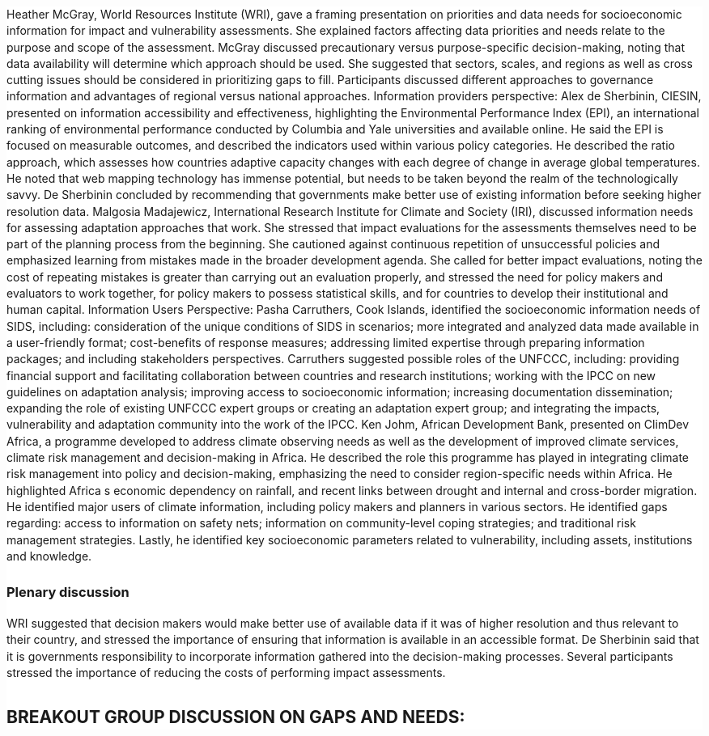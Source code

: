 Heather McGray, World Resources Institute (WRI), gave a framing presentation on priorities and data needs for socioeconomic information for impact and vulnerability assessments. She explained factors affecting data priorities and needs relate to the purpose and scope of the assessment. McGray discussed precautionary versus purpose-specific decision-making, noting that data availability will determine which approach should be used. She suggested that sectors, scales, and regions as well as cross cutting issues should be considered in prioritizing gaps to fill. Participants discussed different approaches to governance information and advantages of regional versus national approaches. Information providers perspective: Alex de Sherbinin, CIESIN, presented on information accessibility and effectiveness, highlighting the Environmental Performance Index (EPI), an international ranking of environmental performance conducted by Columbia and Yale universities and available online. He said the EPI is focused on measurable outcomes, and described the indicators used within various policy categories. He described the ratio approach, which assesses how countries adaptive capacity changes with each degree of change in average global temperatures. He noted that web mapping technology has immense potential, but needs to be taken beyond the realm of the technologically savvy. De Sherbinin concluded by recommending that governments make better use of existing information before seeking higher resolution data. Malgosia Madajewicz, International Research Institute for Climate and Society (IRI), discussed information needs for assessing adaptation approaches that work. She stressed that impact evaluations for the assessments themselves need to be part of the planning process from the beginning. She cautioned against continuous repetition of unsuccessful policies and emphasized learning from mistakes made in the broader development agenda. She called for better impact evaluations, noting the cost of repeating mistakes is greater than carrying out an evaluation properly, and stressed the need for policy makers and evaluators to work together, for policy makers to possess statistical skills, and for countries to develop their institutional and human capital. Information Users Perspective: Pasha Carruthers, Cook Islands, identified the socioeconomic information needs of SIDS, including: consideration of the unique conditions of SIDS in scenarios; more integrated and analyzed data made available in a user-friendly format; cost-benefits of response measures; addressing limited expertise through preparing information packages; and including stakeholders perspectives. Carruthers suggested possible roles of the UNFCCC, including: providing financial support and facilitating collaboration between countries and research institutions; working with the IPCC on new guidelines on adaptation analysis; improving access to socioeconomic information; increasing documentation dissemination; expanding the role of existing UNFCCC expert groups or creating an adaptation expert group; and integrating the impacts, vulnerability and adaptation community into the work of the IPCC. Ken Johm, African Development Bank, presented on ClimDev Africa, a programme developed to address climate observing needs as well as the development of improved climate services, climate risk management and decision-making in Africa. He described the role this programme has played in integrating climate risk management into policy and decision-making, emphasizing the need to consider region-specific needs within Africa. He highlighted Africa s economic dependency on rainfall, and recent links between drought and internal and cross-border migration. He identified major users of climate information, including policy makers and planners in various sectors. He identified gaps regarding: access to information on safety nets; information on community-level coping strategies; and traditional risk management strategies. Lastly, he identified key socioeconomic parameters related to vulnerability, including assets, institutions and knowledge.

###     Plenary discussion

WRI suggested that decision makers would make better use of available data if it was of higher resolution and thus relevant to their country, and stressed the importance of ensuring that information is available in an accessible format. De Sherbinin said that it is governments responsibility to incorporate information gathered into the decision-making processes. Several participants stressed the importance of reducing the costs of performing impact assessments.

## BREAKOUT GROUP DISCUSSION ON GAPS AND NEEDS:
